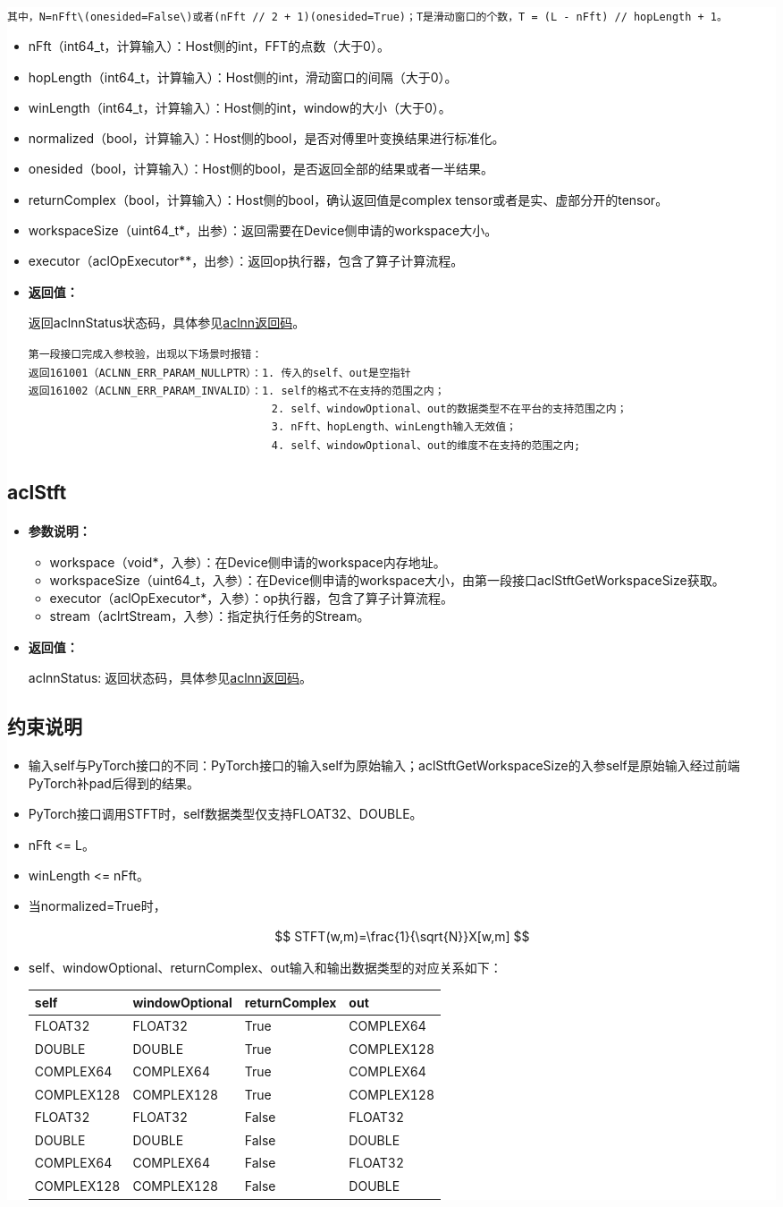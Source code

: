     其中，N=nFft\(onesided=False\)或者(nFft // 2 + 1)(onesided=True)；T是滑动窗口的个数，T = (L - nFft) // hopLength + 1。
  - nFft（int64\_t，计算输入）：Host侧的int，FFT的点数（大于0）。
  - hopLength（int64\_t，计算输入）：Host侧的int，滑动窗口的间隔（大于0）。
  - winLength（int64\_t，计算输入）：Host侧的int，window的大小（大于0）。
  - normalized（bool，计算输入）：Host侧的bool，是否对傅里叶变换结果进行标准化。
  - onesided（bool，计算输入）：Host侧的bool，是否返回全部的结果或者一半结果。
  - returnComplex（bool，计算输入）：Host侧的bool，确认返回值是complex tensor或者是实、虚部分开的tensor。
  - workspaceSize（uint64\_t\*，出参）：返回需要在Device侧申请的workspace大小。
  - executor（aclOpExecutor\*\*，出参）：返回op执行器，包含了算子计算流程。


- **返回值：**

  返回aclnnStatus状态码，具体参见[aclnn返回码](common/aclnn返回码.md)。

  ```
  第一段接口完成入参校验，出现以下场景时报错：
  返回161001（ACLNN_ERR_PARAM_NULLPTR）：1. 传入的self、out是空指针
  返回161002（ACLNN_ERR_PARAM_INVALID）：1. self的格式不在支持的范围之内；
                                        2. self、windowOptional、out的数据类型不在平台的支持范围之内；
                                        3. nFft、hopLength、winLength输入无效值；
                                        4. self、windowOptional、out的维度不在支持的范围之内;
  ```

## aclStft

- **参数说明：**
  - workspace（void\*，入参）：在Device侧申请的workspace内存地址。
  - workspaceSize（uint64\_t，入参）：在Device侧申请的workspace大小，由第一段接口aclStftGetWorkspaceSize获取。
  - executor（aclOpExecutor\*，入参）：op执行器，包含了算子计算流程。
  - stream（aclrtStream，入参）：指定执行任务的Stream。
- **返回值：**

  aclnnStatus: 返回状态码，具体参见[aclnn返回码](common/aclnn返回码.md)。

## 约束说明

- 输入self与PyTorch接口的不同：PyTorch接口的输入self为原始输入；aclStftGetWorkspaceSize的入参self是原始输入经过前端PyTorch补pad后得到的结果。
- PyTorch接口调用STFT时，self数据类型仅支持FLOAT32、DOUBLE。
- nFft <= L。
- winLength <= nFft。
- 当normalized=True时，
  
  $$
  STFT(w,m)=\frac{1}{\sqrt{N}}X[w,m]
  $$

- self、windowOptional、returnComplex、out输入和输出数据类型的对应关系如下：
  
  |self|windowOptional|returnComplex|out|
  |-------|-------|-------|-------|
  |FLOAT32| FLOAT32        | True          | COMPLEX64  |
  | DOUBLE     | DOUBLE         | True          | COMPLEX128 |
  |COMPLEX64|COMPLEX64|True|COMPLEX64|
  |COMPLEX128|COMPLEX128|True|COMPLEX128|
  |FLOAT32| FLOAT32        | False     | FLOAT32 |
  | DOUBLE     | DOUBLE         | False     | DOUBLE |
  |COMPLEX64|COMPLEX64|False|FLOAT32|
  |COMPLEX128|COMPLEX128|False|DOUBLE|
